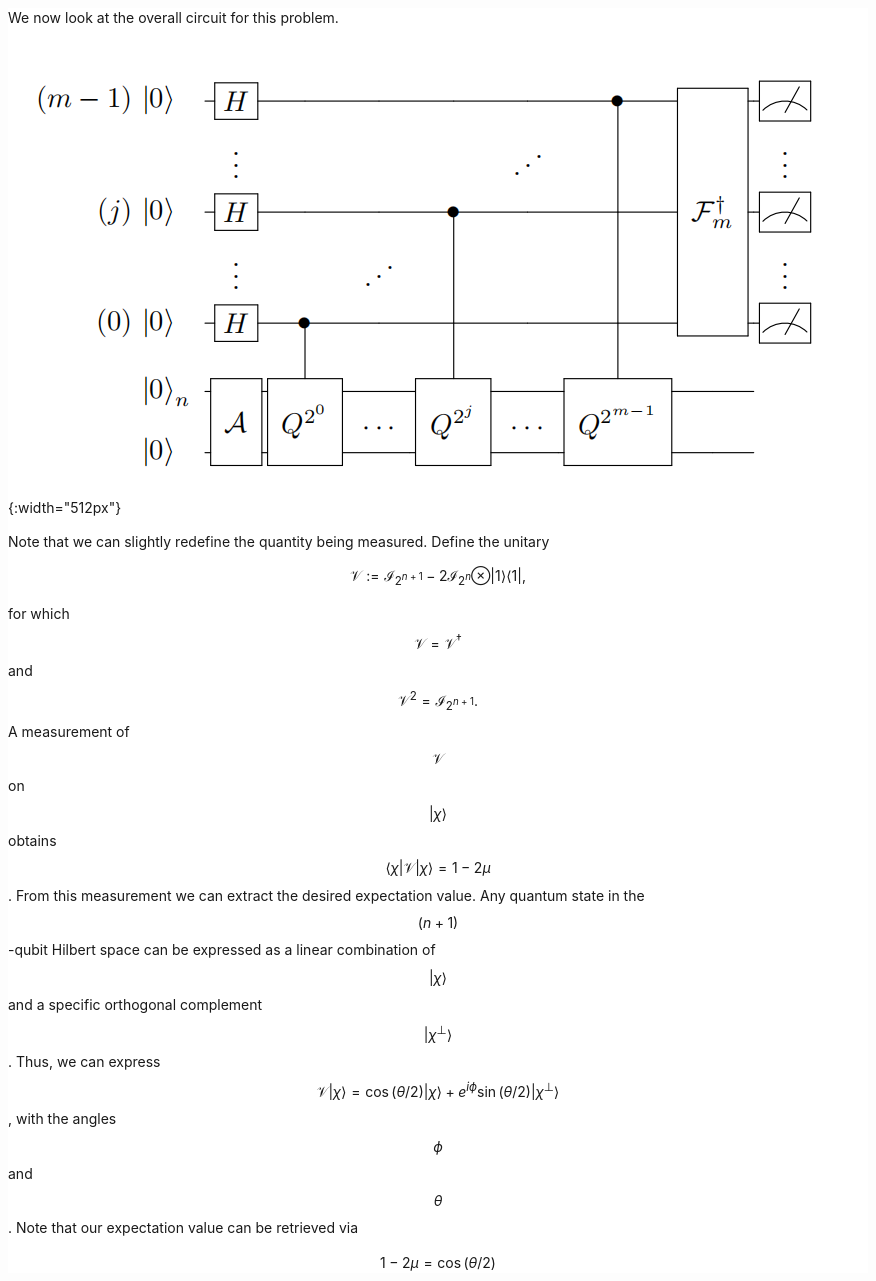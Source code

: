 We now look at the overall circuit for this problem.

![Image](/assets/images/posts/OptionPricing/OverallCircuit.png "Image@512x512"){:width="512px"}

Note that we can slightly redefine the quantity being measured. Define the unitary

$$
\mathcal{V}:=\mathcal{I}_{2^{n+1}}-2 \mathcal{I}_{2^{n}} \otimes\vert 1\rangle\langle 1\vert ,
$$

for which $$\mathcal{V}=\mathcal{V}^{\dagger}$$ and 
$$\mathcal{V}^{2}=\mathcal{I}_{2^{n+1}} .$$
A measurement of 
$$\mathcal{V}$$
 on 
 $$\vert \chi\rangle$$
  obtains 
  $$\langle\chi\vert \mathcal{V}\vert  \chi\rangle=1-2 \mu$$ 
  . From this measurement we can extract the desired expectation value.
Any quantum state in the $$(n+1)$$-qubit Hilbert space can be expressed as a linear combination of 
$$\vert \chi\rangle$$
 and a specific orthogonal complement 
 $$\left\vert \chi^{\perp}\right\rangle$$
 . Thus, we can express 
 $$\mathcal{V}\vert \chi\rangle=\cos (\theta / 2)\vert \chi\rangle+e^{i \phi} \sin (\theta / 2)\left\vert \chi^{\perp}\right\rangle$$
 , with the angles $$\phi$$ and $$\theta$$. Note that our expectation value can be retrieved via

$$
1-2 \mu=\cos (\theta / 2)
$$
